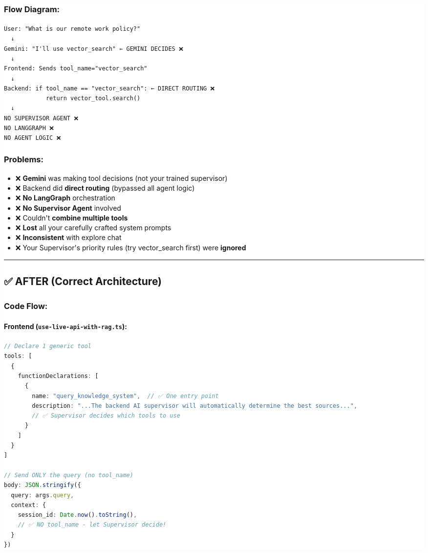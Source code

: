 ### Flow Diagram:
```
User: "What is our remote work policy?"
  ↓
Gemini: "I'll use vector_search" ← GEMINI DECIDES ❌
  ↓
Frontend: Sends tool_name="vector_search"
  ↓
Backend: if tool_name == "vector_search": ← DIRECT ROUTING ❌
            return vector_tool.search()
  ↓
NO SUPERVISOR AGENT ❌
NO LANGGRAPH ❌
NO AGENT LOGIC ❌
```

### Problems:
- ❌ **Gemini** was making tool decisions (not your trained supervisor)
- ❌ Backend did **direct routing** (bypassed all agent logic)
- ❌ **No LangGraph** orchestration
- ❌ **No Supervisor Agent** involved
- ❌ Couldn't **combine multiple tools**
- ❌ **Lost** all your carefully crafted system prompts
- ❌ **Inconsistent** with explore chat
- ❌ Your Supervisor's priority rules (try vector_search first) were **ignored**

---

## ✅ AFTER (Correct Architecture)

### Code Flow:

#### Frontend (`use-live-api-with-rag.ts`):
```typescript
// Declare 1 generic tool
tools: [
  {
    functionDeclarations: [
      {
        name: "query_knowledge_system",  // ✅ One entry point
        description: "...The backend AI supervisor will automatically determine the best sources...",
        // ✅ Supervisor decides which tools to use
      }
    ]
  }
]

// Send ONLY the query (no tool_name)
body: JSON.stringify({
  query: args.query,
  context: {
    session_id: Date.now().toString(),
    // ✅ NO tool_name - let Supervisor decide!
  }
})
```
